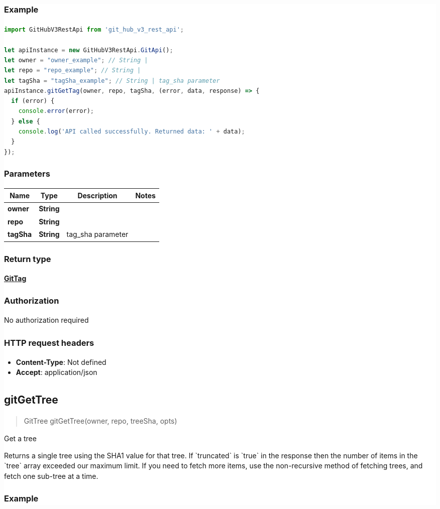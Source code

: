 ### Example

```javascript
import GitHubV3RestApi from 'git_hub_v3_rest_api';

let apiInstance = new GitHubV3RestApi.GitApi();
let owner = "owner_example"; // String | 
let repo = "repo_example"; // String | 
let tagSha = "tagSha_example"; // String | tag_sha parameter
apiInstance.gitGetTag(owner, repo, tagSha, (error, data, response) => {
  if (error) {
    console.error(error);
  } else {
    console.log('API called successfully. Returned data: ' + data);
  }
});
```

### Parameters


Name | Type | Description  | Notes
------------- | ------------- | ------------- | -------------
 **owner** | **String**|  | 
 **repo** | **String**|  | 
 **tagSha** | **String**| tag_sha parameter | 

### Return type

[**GitTag**](GitTag.md)

### Authorization

No authorization required

### HTTP request headers

- **Content-Type**: Not defined
- **Accept**: application/json


## gitGetTree

> GitTree gitGetTree(owner, repo, treeSha, opts)

Get a tree

Returns a single tree using the SHA1 value for that tree.  If &#x60;truncated&#x60; is &#x60;true&#x60; in the response then the number of items in the &#x60;tree&#x60; array exceeded our maximum limit. If you need to fetch more items, use the non-recursive method of fetching trees, and fetch one sub-tree at a time.

### Example
